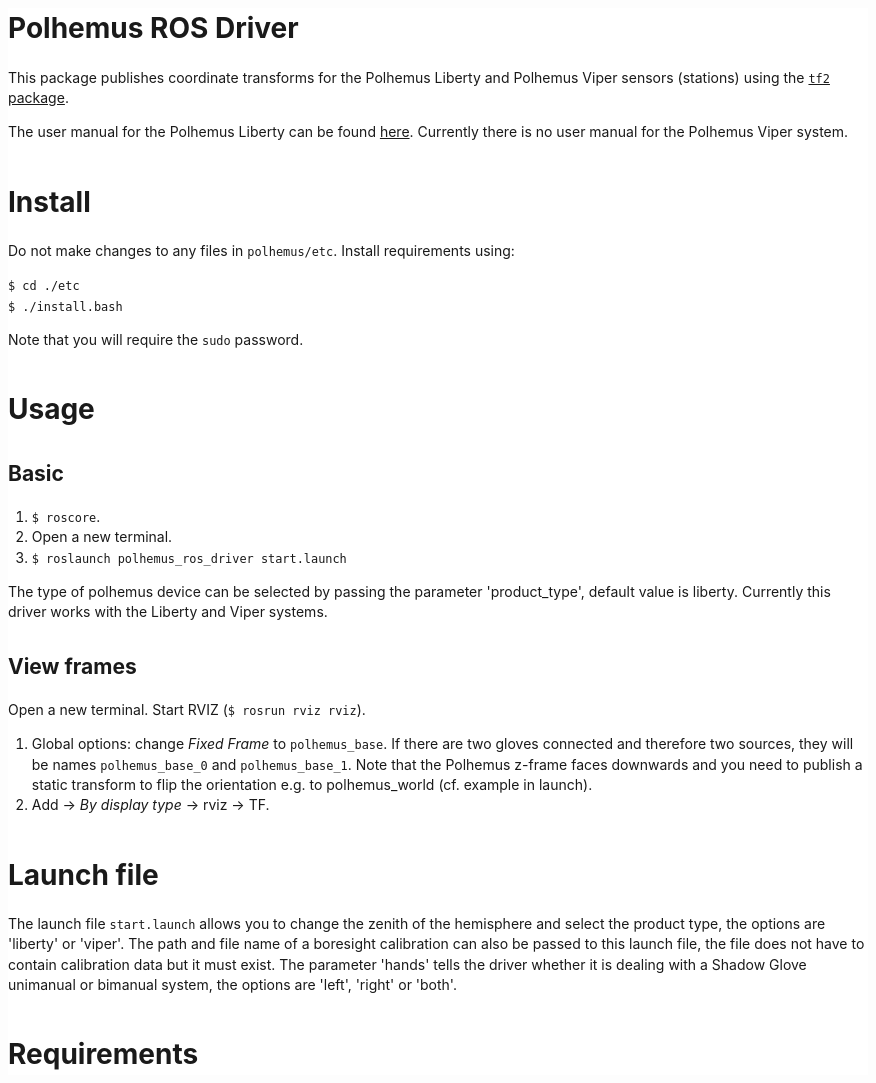 # Polhemus ROS Driver

This package publishes coordinate transforms for the Polhemus Liberty and Polhemus Viper sensors (stations) using the [`tf2` package](http://wiki.ros.org/tf2).

The user manual for the Polhemus Liberty can be found [here](http://polhemus.com/_assets/img/LIBERTY_User_Manual_URM03PH156-H.pdf). Currently there is no user manual for the Polhemus Viper system.

# Install 

Do not make changes to any files in `polhemus/etc`. Install requirements using:

```
$ cd ./etc
$ ./install.bash
```

Note that you will require the `sudo` password. 

# Usage

## Basic

1. `$ roscore`.
2. Open a new terminal.
3. `$ roslaunch polhemus_ros_driver start.launch`

The type of polhemus device can be selected by passing the parameter 'product_type', default value is liberty.
Currently this driver works with the Liberty and Viper systems.

## View frames

Open a new terminal. Start RVIZ (`$ rosrun rviz rviz`).

1. Global options: change *Fixed Frame* to `polhemus_base`. If there are two gloves connected and therefore two sources, they will be names `polhemus_base_0` and `polhemus_base_1`. Note that the Polhemus z-frame faces downwards and you need to publish a static transform to flip the orientation e.g. to polhemus_world (cf. example in launch).
2. Add -> *By display type* -> rviz -> TF.

# Launch file

The launch file `start.launch` allows you to change the zenith of the hemisphere and select the product type, the options are 'liberty' or 'viper'. The path and file name of a boresight calibration can also be passed to this launch file, the file does not have to contain calibration data but it must exist. The parameter 'hands' tells the driver whether it is dealing with a Shadow Glove unimanual or bimanual system, the options are 'left', 'right' or 'both'.

# Requirements
